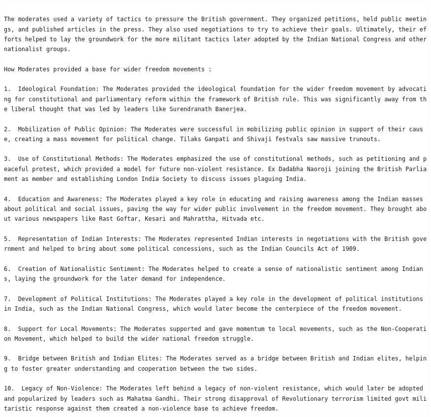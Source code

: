 ```ad-Answer

The moderates used a variety of tactics to pressure the British government. They organized petitions, held public meetings, and published articles in the press. They also used negotiations to try to achieve their goals. Ultimately, their efforts helped to lay the groundwork for the more militant tactics later adopted by the Indian National Congress and other nationalist groups.

How Moderates provided a base for wider freedom movements : 

1.  Ideological Foundation: The Moderates provided the ideological foundation for the wider freedom movement by advocating for constitutional and parliamentary reform within the framework of British rule. This was significantly away from the liberal thought that was led by leaders like Surendranath Banerjea.
    
2.  Mobilization of Public Opinion: The Moderates were successful in mobilizing public opinion in support of their cause, creating a mass movement for political change. Tilaks Ganpati and Shivaji festvals saw massive trunouts.
    
3.  Use of Constitutional Methods: The Moderates emphasized the use of constitutional methods, such as petitioning and peaceful protest, which provided a model for future non-violent resistance. Ex Dadabha Naoroji joining the British Parliament as member and establishing London India Society to discuss issues plaguing India.
    
4.  Education and Awareness: The Moderates played a key role in educating and raising awareness among the Indian masses about political and social issues, paving the way for wider public involvement in the freedom movement. They brought about various newspapers like Rast Goftar, Kesari and Mahrattha, Hitvada etc.
    
5.  Representation of Indian Interests: The Moderates represented Indian interests in negotiations with the British government and helped to bring about some political concessions, such as the Indian Councils Act of 1909. 
    
6.  Creation of Nationalistic Sentiment: The Moderates helped to create a sense of nationalistic sentiment among Indians, laying the groundwork for the later demand for independence. 
    
7.  Development of Political Institutions: The Moderates played a key role in the development of political institutions in India, such as the Indian National Congress, which would later become the centerpiece of the freedom movement.
    
8.  Support for Local Movements: The Moderates supported and gave momentum to local movements, such as the Non-Cooperation Movement, which helped to build the wider national freedom struggle.
    
9.  Bridge between British and Indian Elites: The Moderates served as a bridge between British and Indian elites, helping to foster greater understanding and cooperation between the two sides.
    
10.  Legacy of Non-Violence: The Moderates left behind a legacy of non-violent resistance, which would later be adopted and popularized by leaders such as Mahatma Gandhi. Their strong disapproval of Revolutionary terrorism limited govt militaristic response against them created a non-violence base to achieve freedom.

```
